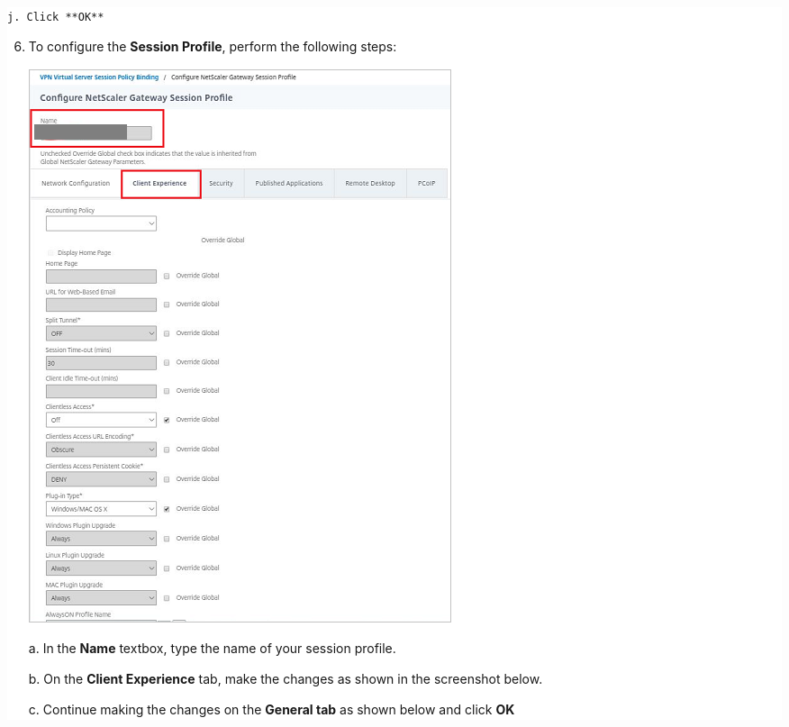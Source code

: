     j. Click **OK**

6. To configure the **Session Profile**, perform the following steps:

    ![Configure Single Sign-On](./media/citrix-netscaler-tutorial/configure06.png)

    a. In the **Name** textbox, type the name of your session profile.

    b. On the **Client Experience** tab, make the changes as shown in the screenshot below.

    c. Continue making the changes on the **General tab** as shown below and click **OK**
